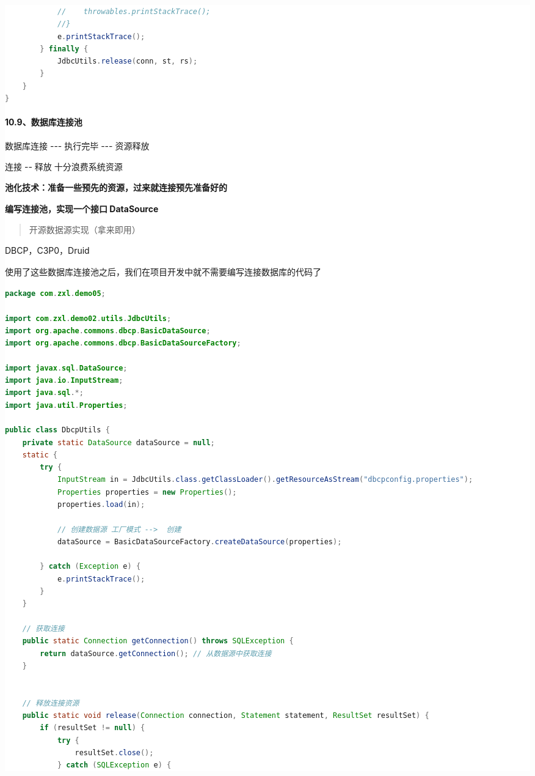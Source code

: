 ```java
            //    throwables.printStackTrace();
            //}
            e.printStackTrace();
        } finally {
            JdbcUtils.release(conn, st, rs);
        }
    }
}
```

#### 10.9、数据库连接池

数据库连接 --- 执行完毕 --- 资源释放

连接 -- 释放 十分浪费系统资源

**池化技术：准备一些预先的资源，过来就连接预先准备好的**

**编写连接池，实现一个接口 DataSource** 

> 开源数据源实现（拿来即用）

DBCP，C3P0，Druid

使用了这些数据库连接池之后，我们在项目开发中就不需要编写连接数据库的代码了

```java
package com.zxl.demo05;

import com.zxl.demo02.utils.JdbcUtils;
import org.apache.commons.dbcp.BasicDataSource;
import org.apache.commons.dbcp.BasicDataSourceFactory;

import javax.sql.DataSource;
import java.io.InputStream;
import java.sql.*;
import java.util.Properties;

public class DbcpUtils {
    private static DataSource dataSource = null;
    static {
        try {
            InputStream in = JdbcUtils.class.getClassLoader().getResourceAsStream("dbcpconfig.properties");
            Properties properties = new Properties();
            properties.load(in);

            // 创建数据源 工厂模式 -->  创建
            dataSource = BasicDataSourceFactory.createDataSource(properties);

        } catch (Exception e) {
            e.printStackTrace();
        }
    }

    // 获取连接
    public static Connection getConnection() throws SQLException {
        return dataSource.getConnection(); // 从数据源中获取连接
    }


    // 释放连接资源
    public static void release(Connection connection, Statement statement, ResultSet resultSet) {
        if (resultSet != null) {
            try {
                resultSet.close();
            } catch (SQLException e) {
```